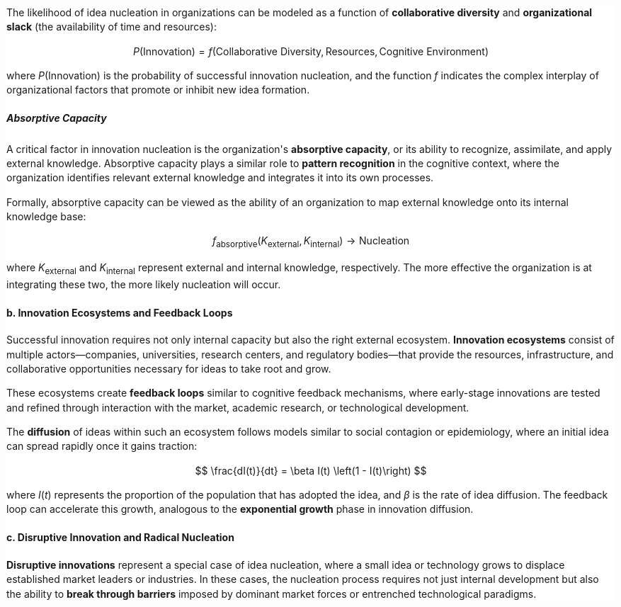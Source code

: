 The likelihood of idea nucleation in organizations can be modeled as a function of **collaborative diversity** and **organizational slack** (the availability of time and resources):

$$
P(\text{Innovation}) = f(\text{Collaborative Diversity}, \text{Resources}, \text{Cognitive Environment})
$$

where $P(\text{Innovation})$ is the probability of successful innovation nucleation, and the function $f$ indicates the complex interplay of organizational factors that promote or inhibit new idea formation.

##### **Absorptive Capacity**
A critical factor in innovation nucleation is the organization's **absorptive capacity**, or its ability to recognize, assimilate, and apply external knowledge. Absorptive capacity plays a similar role to **pattern recognition** in the cognitive context, where the organization identifies relevant external knowledge and integrates it into its own processes.

Formally, absorptive capacity can be viewed as the ability of an organization to map external knowledge onto its internal knowledge base:

$$
f_{\text{absorptive}}(K_{\text{external}}, K_{\text{internal}}) \rightarrow \text{Nucleation}
$$

where $K_{\text{external}}$ and $K_{\text{internal}}$ represent external and internal knowledge, respectively. The more effective the organization is at integrating these two, the more likely nucleation will occur.

#### b. **Innovation Ecosystems and Feedback Loops**
Successful innovation requires not only internal capacity but also the right external ecosystem. **Innovation ecosystems** consist of multiple actors—companies, universities, research centers, and regulatory bodies—that provide the resources, infrastructure, and collaborative opportunities necessary for ideas to take root and grow.

These ecosystems create **feedback loops** similar to cognitive feedback mechanisms, where early-stage innovations are tested and refined through interaction with the market, academic research, or technological development.

The **diffusion** of ideas within such an ecosystem follows models similar to social contagion or epidemiology, where an initial idea can spread rapidly once it gains traction:

$$
\frac{dI(t)}{dt} = \beta I(t) \left(1 - I(t)\right)
$$

where $I(t)$ represents the proportion of the population that has adopted the idea, and $\beta$ is the rate of idea diffusion. The feedback loop can accelerate this growth, analogous to the **exponential growth** phase in innovation diffusion.

#### c. **Disruptive Innovation and Radical Nucleation**
**Disruptive innovations** represent a special case of idea nucleation, where a small idea or technology grows to displace established market leaders or industries. In these cases, the nucleation process requires not just internal development but also the ability to **break through barriers** imposed by dominant market forces or entrenched technological paradigms.
